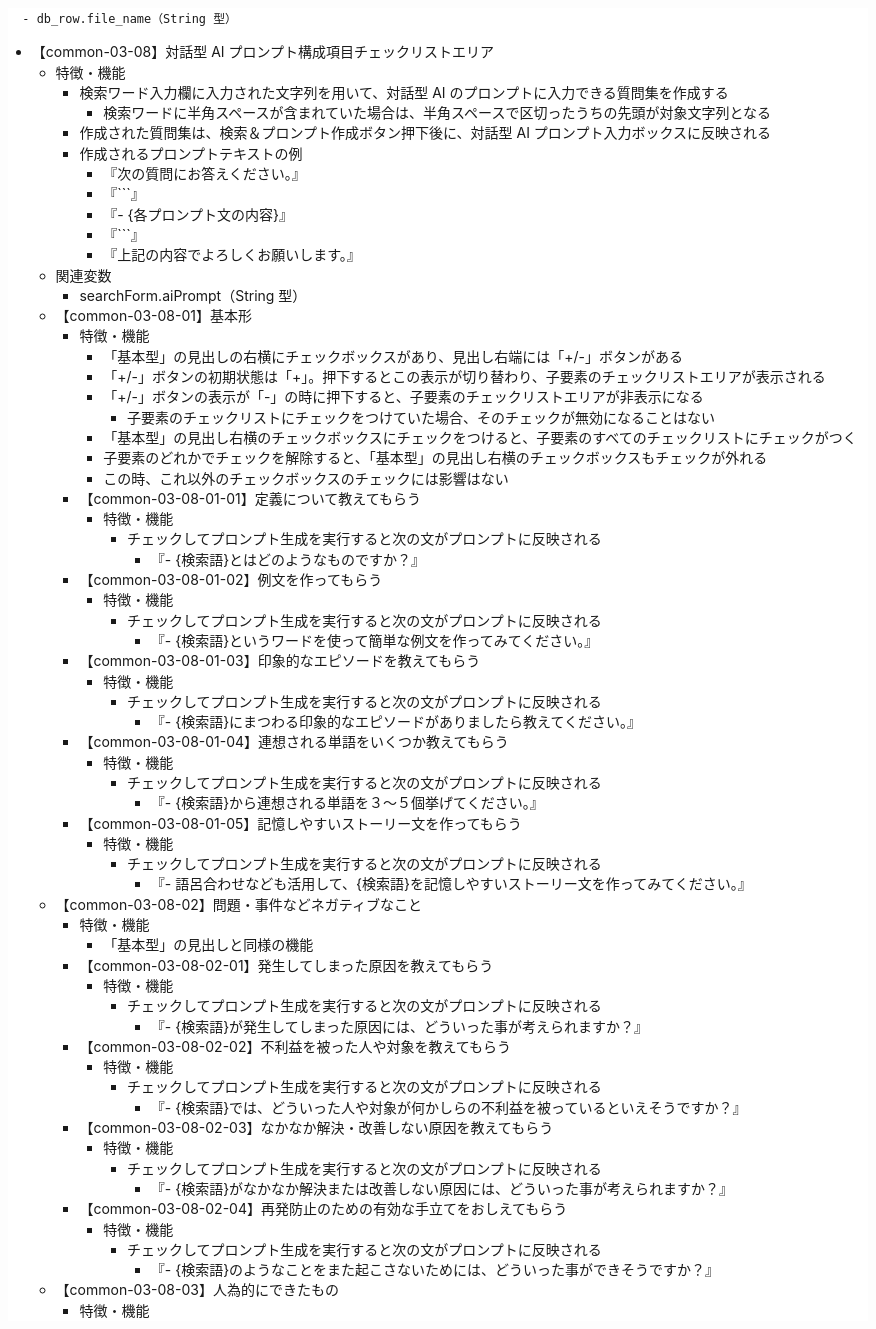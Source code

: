       - db_row.file_name（String 型）
- 【common-03-08】対話型 AI プロンプト構成項目チェックリストエリア
  - 特徴・機能
    - 検索ワード入力欄に入力された文字列を用いて、対話型 AI のプロンプトに入力できる質問集を作成する
      - 検索ワードに半角スペースが含まれていた場合は、半角スペースで区切ったうちの先頭が対象文字列となる
    - 作成された質問集は、検索＆プロンプト作成ボタン押下後に、対話型 AI プロンプト入力ボックスに反映される
    - 作成されるプロンプトテキストの例
      - 『次の質問にお答えください。』
      - 『```』
      - 『- {各プロンプト文の内容}』
      - 『```』
      - 『上記の内容でよろしくお願いします。』
  - 関連変数
    - searchForm.aiPrompt（String 型）
  - 【common-03-08-01】基本形
    - 特徴・機能
      - 「基本型」の見出しの右横にチェックボックスがあり、見出し右端には「+/-」ボタンがある
      - 「+/-」ボタンの初期状態は「+」。押下するとこの表示が切り替わり、子要素のチェックリストエリアが表示される
      - 「+/-」ボタンの表示が「-」の時に押下すると、子要素のチェックリストエリアが非表示になる
        - 子要素のチェックリストにチェックをつけていた場合、そのチェックが無効になることはない
      - 「基本型」の見出し右横のチェックボックスにチェックをつけると、子要素のすべてのチェックリストにチェックがつく
      - 子要素のどれかでチェックを解除すると、「基本型」の見出し右横のチェックボックスもチェックが外れる
      - この時、これ以外のチェックボックスのチェックには影響はない
    - 【common-03-08-01-01】定義について教えてもらう
      - 特徴・機能
        - チェックしてプロンプト生成を実行すると次の文がプロンプトに反映される
          - 『- {検索語}とはどのようなものですか？』
    - 【common-03-08-01-02】例文を作ってもらう
      - 特徴・機能
        - チェックしてプロンプト生成を実行すると次の文がプロンプトに反映される
          - 『- {検索語}というワードを使って簡単な例文を作ってみてください。』
    - 【common-03-08-01-03】印象的なエピソードを教えてもらう
      - 特徴・機能
        - チェックしてプロンプト生成を実行すると次の文がプロンプトに反映される
          - 『- {検索語}にまつわる印象的なエピソードがありましたら教えてください。』
    - 【common-03-08-01-04】連想される単語をいくつか教えてもらう
      - 特徴・機能
        - チェックしてプロンプト生成を実行すると次の文がプロンプトに反映される
          - 『- {検索語}から連想される単語を３～５個挙げてください。』
    - 【common-03-08-01-05】記憶しやすいストーリー文を作ってもらう
      - 特徴・機能
        - チェックしてプロンプト生成を実行すると次の文がプロンプトに反映される
          - 『- 語呂合わせなども活用して、{検索語}を記憶しやすいストーリー文を作ってみてください。』
  - 【common-03-08-02】問題・事件などネガティブなこと
    - 特徴・機能
      - 「基本型」の見出しと同様の機能
    - 【common-03-08-02-01】発生してしまった原因を教えてもらう
      - 特徴・機能
        - チェックしてプロンプト生成を実行すると次の文がプロンプトに反映される
          - 『- {検索語}が発生してしまった原因には、どういった事が考えられますか？』
    - 【common-03-08-02-02】不利益を被った人や対象を教えてもらう
      - 特徴・機能
        - チェックしてプロンプト生成を実行すると次の文がプロンプトに反映される
          - 『- {検索語}では、どういった人や対象が何かしらの不利益を被っているといえそうですか？』
    - 【common-03-08-02-03】なかなか解決・改善しない原因を教えてもらう
      - 特徴・機能
        - チェックしてプロンプト生成を実行すると次の文がプロンプトに反映される
          - 『- {検索語}がなかなか解決または改善しない原因には、どういった事が考えられますか？』
    - 【common-03-08-02-04】再発防止のための有効な手立てをおしえてもらう
      - 特徴・機能
        - チェックしてプロンプト生成を実行すると次の文がプロンプトに反映される
          - 『- {検索語}のようなことをまた起こさないためには、どういった事ができそうですか？』
  - 【common-03-08-03】人為的にできたもの
    - 特徴・機能